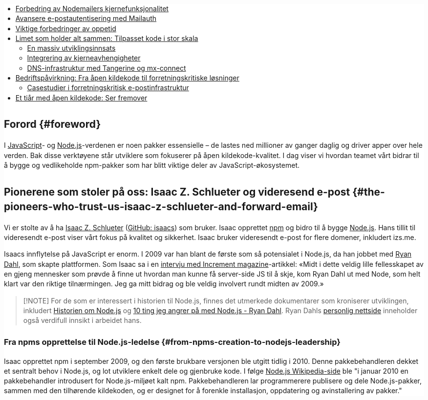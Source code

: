   * [Forbedring av Nodemailers kjernefunksjonalitet](#enhancing-nodemailers-core-functionality)
  * [Avansere e-postautentisering med Mailauth](#advancing-email-authentication-with-mailauth)
  * [Viktige forbedringer av oppetid](#key-upptime-enhancements)
* [Limet som holder alt sammen: Tilpasset kode i stor skala](#the-glue-that-holds-it-all-together-custom-code-at-scale)
  * [En massiv utviklingsinnsats](#a-massive-development-effort)
  * [Integrering av kjerneavhengigheter](#core-dependencies-integration)
  * [DNS-infrastruktur med Tangerine og mx-connect](#dns-infrastructure-with-tangerine-and-mx-connect)
* [Bedriftspåvirkning: Fra åpen kildekode til forretningskritiske løsninger](#enterprise-impact-from-open-source-to-mission-critical-solutions)
  * [Casestudier i forretningskritisk e-postinfrastruktur](#case-studies-in-mission-critical-email-infrastructure)
* [Et tiår med åpen kildekode: Ser fremover](#a-decade-of-open-source-looking-forward)

## Forord {#foreword}

I [JavaScript](https://en.wikipedia.org/wiki/JavaScript)- og [Node.js](https://en.wikipedia.org/wiki/Node.js)-verdenen er noen pakker essensielle – de lastes ned millioner av ganger daglig og driver apper over hele verden. Bak disse verktøyene står utviklere som fokuserer på åpen kildekode-kvalitet. I dag viser vi hvordan teamet vårt bidrar til å bygge og vedlikeholde npm-pakker som har blitt viktige deler av JavaScript-økosystemet.

## Pionerene som stoler på oss: Isaac Z. Schlueter og videresend e-post {#the-pioneers-who-trust-us-isaac-z-schlueter-and-forward-email}

Vi er stolte av å ha [Isaac Z. Schlueter](https://izs.me/) ([GitHub: isaacs](https://github.com/isaacs)) som bruker. Isaac opprettet [npm](https://en.wikipedia.org/wiki/Npm_\(software\)) og bidro til å bygge [Node.js](https://en.wikipedia.org/wiki/Node.js). Hans tillit til videresendt e-post viser vårt fokus på kvalitet og sikkerhet. Isaac bruker videresendt e-post for flere domener, inkludert izs.me.

Isaacs innflytelse på JavaScript er enorm. I 2009 var han blant de første som så potensialet i Node.js, da han jobbet med [Ryan Dahl](https://en.wikipedia.org/wiki/Ryan_Dahl), som skapte plattformen. Som Isaac sa i en [intervju med Increment magazine](https://increment.com/development/interview-with-isaac-z-schlueter-ceo-of-npm/)-artikkel: «Midt i dette veldig lille fellesskapet av en gjeng mennesker som prøvde å finne ut hvordan man kunne få server-side JS til å skje, kom Ryan Dahl ut med Node, som helt klart var den riktige tilnærmingen. Jeg ga mitt bidrag og ble veldig involvert rundt midten av 2009.»

> \[!NOTE]
> For de som er interessert i historien til Node.js, finnes det utmerkede dokumentarer som kroniserer utviklingen, inkludert [Historien om Node.js](https://www.youtube.com/watch?v=LB8KwiiUGy0) og [10 ting jeg angrer på med Node.js - Ryan Dahl](https://www.youtube.com/watch?v=jo_B4LTHi3I). Ryan Dahls [personlig nettside](https://tinyclouds.org/) inneholder også verdifull innsikt i arbeidet hans.

### Fra npms opprettelse til Node.js-ledelse {#from-npms-creation-to-nodejs-leadership}

Isaac opprettet npm i september 2009, og den første brukbare versjonen ble utgitt tidlig i 2010. Denne pakkebehandleren dekket et sentralt behov i Node.js, og lot utviklere enkelt dele og gjenbruke kode. I følge [Node.js Wikipedia-side](https://en.wikipedia.org/wiki/Node.js) ble "i januar 2010 en pakkebehandler introdusert for Node.js-miljøet kalt npm. Pakkebehandleren lar programmerere publisere og dele Node.js-pakker, sammen med den tilhørende kildekoden, og er designet for å forenkle installasjon, oppdatering og avinstallering av pakker."
